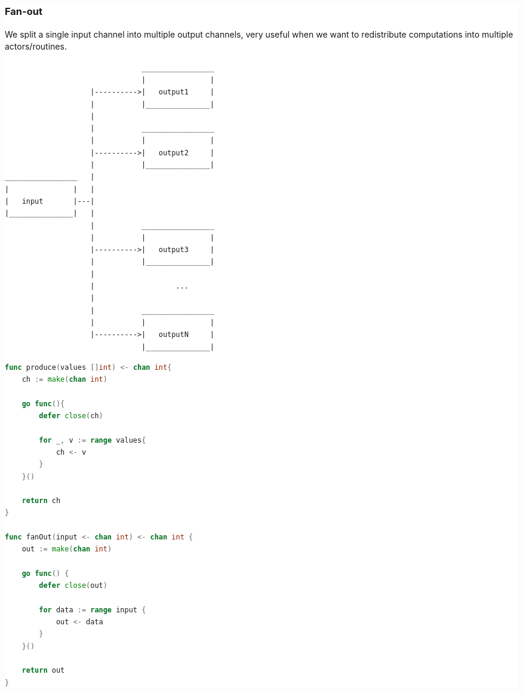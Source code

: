 ```go
```


### Fan-out

We split a single input channel into multiple output channels, very useful when we want to redistribute computations into multiple actors/routines.

```
								_________________
								|				|		
					|---------->|   output1		|	
					|			|_______________|	
					|								
					|			_________________   
					|			|				|	
					|---------->|   output2		|	
					|			|_______________|	
_________________	|
|				|	|
|   input		|---|
|_______________|	|									
					|			_________________   
					|			|				|	
					|---------->|   output3		|	
					|			|_______________|	
					|								
					|					...			
					|								
					|			_________________	
					|			|				|	
					|---------->|   outputN		|	
								|_______________|

```

```go
func produce(values []int) <- chan int{
	ch := make(chan int)

	go func(){
		defer close(ch)

		for _, v := range values{
			ch <- v
		}
	}()

	return ch
}

func fanOut(input <- chan int) <- chan int {
	out := make(chan int)

	go func() {
		defer close(out)

		for data := range input {
			out <- data
		}
	}()

	return out
}

```